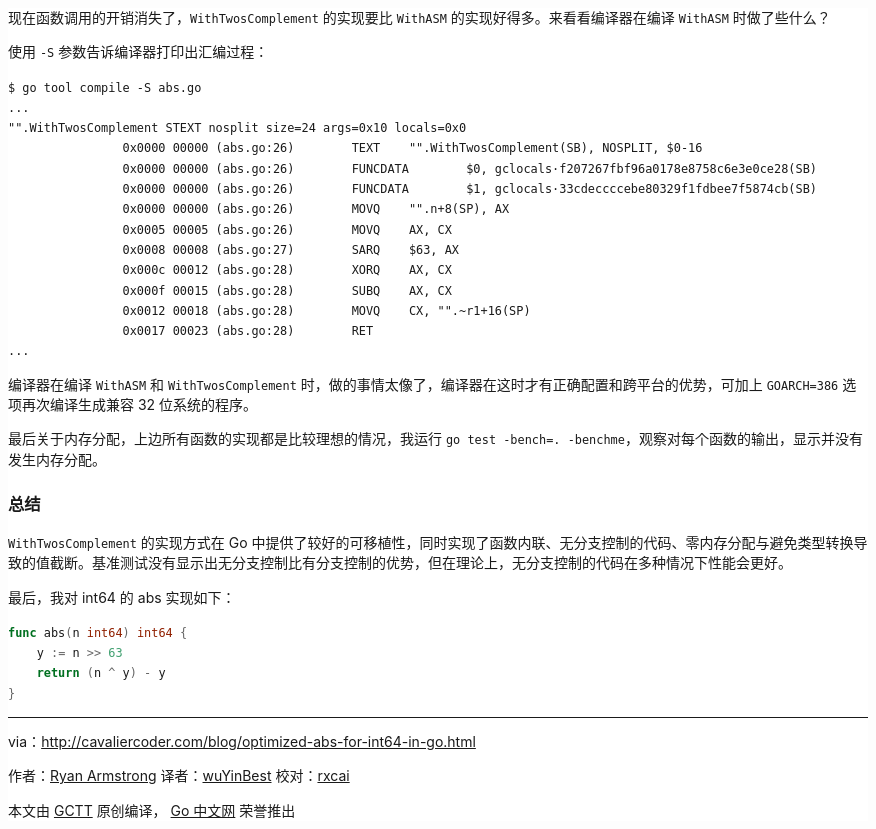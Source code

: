 现在函数调用的开销消失了，`WithTwosComplement` 的实现要比 `WithASM` 的实现好得多。来看看编译器在编译 `WithASM` 时做了些什么？

使用 `-S` 参数告诉编译器打印出汇编过程：

```shell
$ go tool compile -S abs.go
...
"".WithTwosComplement STEXT nosplit size=24 args=0x10 locals=0x0
				0x0000 00000 (abs.go:26)        TEXT    "".WithTwosComplement(SB), NOSPLIT, $0-16
				0x0000 00000 (abs.go:26)        FUNCDATA        $0, gclocals·f207267fbf96a0178e8758c6e3e0ce28(SB)
				0x0000 00000 (abs.go:26)        FUNCDATA        $1, gclocals·33cdeccccebe80329f1fdbee7f5874cb(SB)
				0x0000 00000 (abs.go:26)        MOVQ    "".n+8(SP), AX
				0x0005 00005 (abs.go:26)        MOVQ    AX, CX
				0x0008 00008 (abs.go:27)        SARQ    $63, AX
				0x000c 00012 (abs.go:28)        XORQ    AX, CX
				0x000f 00015 (abs.go:28)        SUBQ    AX, CX
				0x0012 00018 (abs.go:28)        MOVQ    CX, "".~r1+16(SP)
				0x0017 00023 (abs.go:28)        RET
...
```

编译器在编译 `WithASM` 和 `WithTwosComplement` 时，做的事情太像了，编译器在这时才有正确配置和跨平台的优势，可加上 `GOARCH=386` 选项再次编译生成兼容 32 位系统的程序。

最后关于内存分配，上边所有函数的实现都是比较理想的情况，我运行 `go test -bench=. -benchme`，观察对每个函数的输出，显示并没有发生内存分配。

### 总结

`WithTwosComplement` 的实现方式在 Go 中提供了较好的可移植性，同时实现了函数内联、无分支控制的代码、零内存分配与避免类型转换导致的值截断。基准测试没有显示出无分支控制比有分支控制的优势，但在理论上，无分支控制的代码在多种情况下性能会更好。

最后，我对 int64 的 abs 实现如下：

```go
func abs(n int64) int64 {
	y := n >> 63
	return (n ^ y) - y
}
```

---

via：http://cavaliercoder.com/blog/optimized-abs-for-int64-in-go.html

作者：[Ryan Armstrong](https://github.com/cavaliercoder)
译者：[wuYinBest](https://github.com/wuYinBest/)
校对：[rxcai](https://github.com/rxcai)

本文由 [GCTT](https://github.com/studygolang/GCTT) 原创编译，
[Go 中文网](https://studygolang.com/) 荣誉推出
